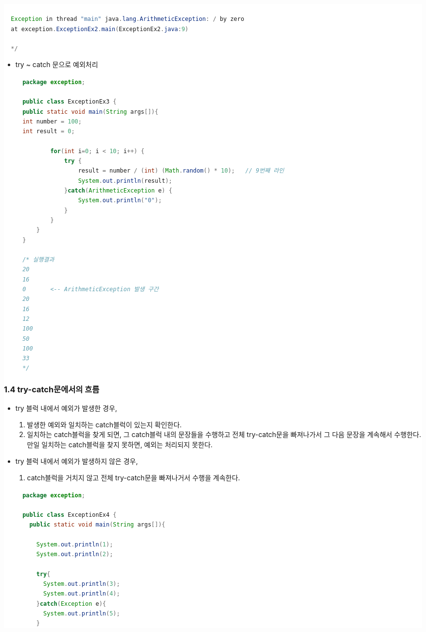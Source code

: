   ```java
    
    Exception in thread "main" java.lang.ArithmeticException: / by zero
    at exception.ExceptionEx2.main(ExceptionEx2.java:9)
    
    */
  ```   
  
* try ~ catch 문으로 예외처리
  ```java
    package exception;
  
    public class ExceptionEx3 {
    public static void main(String args[]){
    int number = 100;
    int result = 0;
    
            for(int i=0; i < 10; i++) {
                try {
                    result = number / (int) (Math.random() * 10);   // 9번째 라인
                    System.out.println(result);
                }catch(ArithmeticException e) {
                    System.out.println("0");
                }
            }
        }
    }
    
    /* 실행결과
    20
    16
    0       <-- ArithmeticException 발생 구간
    20
    16
    12
    100
    50
    100
    33
    */    
  ```   
  
### 1.4 try-catch문에서의 흐름    
* try 블럭 내에서 예외가 발생한 경우,
  1. 발생한 예외와 일치하는 catch블럭이 있는지 확인한다.    
  2. 일치하는 catch블럭을 찾게 되면, 그 catch블럭 내의 문장들을 수행하고 전체 try-catch문을 빠져나가서 
     그 다음 문장을 계속해서 수행한다. 만일 일치하는 catch블럭을 찾지 못하면, 예외는 처리되지 못한다.   
* try 블럭 내에서 예외가 발생하지 않은 경우,    
  1. catch블럭을 거치지 않고 전체 try-catch문을 빠져나거서 수행을 계속한다.   
  
  ```java
    package exception;
    
    public class ExceptionEx4 {
      public static void main(String args[]){
  
        System.out.println(1);
        System.out.println(2);
  
        try{
          System.out.println(3);
          System.out.println(4);
        }catch(Exception e){
          System.out.println(5);
        }
  ```